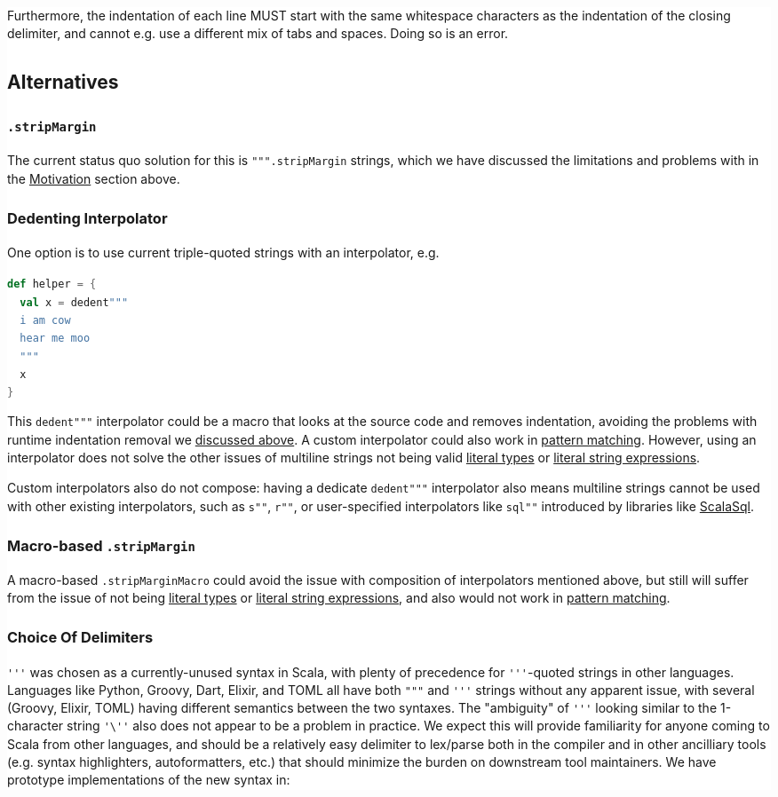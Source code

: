 Furthermore, the indentation of each line MUST start with the same whitespace characters
as the indentation of the closing delimiter, and cannot e.g. use a different mix of tabs
and spaces. Doing so is an error.

## Alternatives

### `.stripMargin`

The current status quo solution for this is `""".stripMargin` strings, which we have
discussed the limitations and problems with in the [Motivation](#motivation) section above.

### Dedenting Interpolator

One option is to use current triple-quoted strings with an interpolator, e.g.

```scala
def helper = {
  val x = dedent"""
  i am cow
  hear me moo
  """
  x
}
```

This `dedent"""` interpolator could be a macro that looks at the source code and removes
indentation, avoiding the problems with runtime indentation removal we
[discussed above](#incorrectness-with-mutliline-interpolation). A custom interpolator could also work in [pattern matching](#pattern-matching).
However, using an interpolator does not solve the other issues of multiline strings
not being valid [literal types](#literalsingleton-types) or [literal string expressions](#literal-string-expressions).


Custom interpolators also do not compose: having a dedicate `dedent"""` interpolator also
means multiline strings cannot be used with other existing interpolators, such as `s""`,
`r""`, or user-specified interpolators like `sql""` introduced by libraries like
[ScalaSql](https://github.com/com-lihaoyi/scalasql).

### Macro-based `.stripMargin`

A macro-based `.stripMarginMacro` could avoid the issue with composition of interpolators
mentioned above, but still will suffer from the issue of not being
[literal types](#literalsingleton-types) or
[literal string expressions](#literal-string-expressions), and also would not work
in [pattern matching](#pattern-matching).

### Choice Of Delimiters

`'''` was chosen as a currently-unused syntax in Scala, with plenty of precedence
for `'''`-quoted strings in other languages. Languages like Python, Groovy,
Dart, Elixir, and TOML all have both `"""` and `'''` strings without any apparent issue,
with several (Groovy, Elixir, TOML) having different semantics between the two syntaxes.
The "ambiguity" of `'''` looking similar to the 1-character string `'\''` also does
not appear to be a problem in practice. We expect this will provide familiarity for 
anyone coming to Scala from other languages, and should be a relatively easy delimiter
to lex/parse both in the compiler and in other ancilliary tools (e.g. syntax highlighters, 
autoformatters, etc.) that should minimize the burden on downstream tool maintainers.
We have prototype implementations of the new syntax in:
